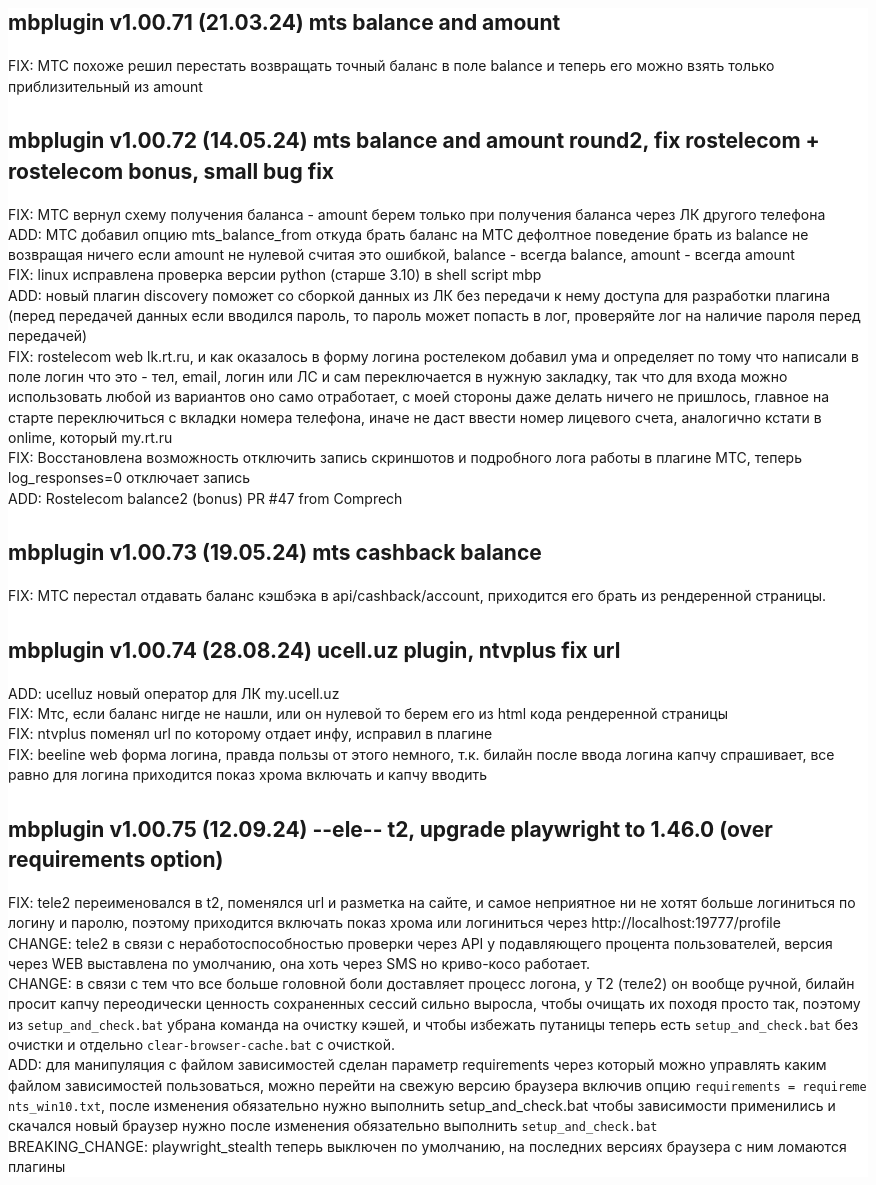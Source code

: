 
## mbplugin v1.00.71 (21.03.24) mts balance and amount
FIX: МТС похоже решил перестать возвращать точный баланс в поле balance и теперь его можно взять только приблизительный из amount  

## mbplugin v1.00.72 (14.05.24) mts balance and amount round2, fix rostelecom + rostelecom bonus, small bug fix
FIX: МТС вернул схему получения баланса - amount берем только при получения баланса через ЛК другого телефона  
ADD: МТС добавил опцию mts_balance_from откуда брать баланс на МТС дефолтное поведение брать из balance не возвращая ничего если amount не нулевой считая это ошибкой, balance - всегда balance, amount - всегда amount  
FIX: linux исправлена проверка версии python (старше 3.10) в shell script mbp  
ADD: новый плагин discovery поможет со сборкой данных из ЛК без передачи к нему доступа для разработки плагина (перед передачей данных если вводился пароль, то пароль может попасть в лог, проверяйте лог на наличие пароля перед передачей)  
FIX: rostelecom web lk.rt.ru, и как оказалось в форму логина ростелеком добавил ума и определяет по тому что написали в поле логин что это - тел, email, логин или ЛС и сам переключается в нужную закладку, так что для входа можно использовать любой из вариантов оно само отработает, с моей стороны даже делать ничего не пришлось, главное на старте переключиться с вкладки номера телефона, иначе не даст ввести номер лицевого счета, аналогично кстати в onlime, который my.rt.ru  
FIX: Восстановлена возможность отключить запись скриншотов и подробного лога работы в плагине МТС, теперь log_responses=0 отключает запись  
ADD: Rostelecom balance2 (bonus) PR #47 from Comprech  

## mbplugin v1.00.73 (19.05.24) mts cashback balance 
FIX: МТС перестал отдавать баланс кэшбэка в api/cashback/account, приходится его брать из рендеренной страницы.  

## mbplugin v1.00.74 (28.08.24) ucell.uz plugin, ntvplus fix url
ADD: ucelluz новый оператор для ЛК my.ucell.uz  
FIX: Мтс, если баланс нигде не нашли, или он нулевой то берем его из html кода рендеренной страницы  
FIX: ntvplus поменял url по которому отдает инфу, исправил в плагине  
FIX: beeline web форма логина, правда пользы от этого немного, т.к. билайн после ввода логина капчу спрашивает, все равно для логина приходится показ хрома включать и капчу вводить  

## mbplugin v1.00.75 (12.09.24) --ele-- t2, upgrade playwright to 1.46.0 (over requirements option)
FIX: tele2 переименовался в t2, поменялся url и разметка на сайте, и самое неприятное ни не хотят больше логиниться по логину и паролю, поэтому приходится включать показ хрома или логиниться через http://localhost:19777/profile  
CHANGE: tele2 в связи с неработоспособностью проверки через API у подавляющего процента пользователей, версия через WEB выставлена по умолчанию, она хоть через SMS но криво-косо работает.  
CHANGE: в связи с тем что все больше головной боли доставляет процесс логона, у T2 (теле2) он вообще ручной, билайн просит капчу переодически ценность сохраненных сессий сильно выросла, чтобы очищать их походя просто так, поэтому из `setup_and_check.bat` убрана команда на очистку кэшей, и чтобы избежать путаницы теперь есть `setup_and_check.bat` без очистки и отдельно `clear-browser-cache.bat` с очисткой.  
ADD: для манипуляция с файлом зависимостей сделан параметр requirements через который можно управлять каким файлом зависимостей пользоваться, можно перейти на свежую версию браузера включив опцию `requirements = requirements_win10.txt`, после изменения обязательно нужно выполнить setup_and_check.bat чтобы зависимости применились и скачался новый браузер нужно после изменения обязательно выполнить `setup_and_check.bat`  
BREAKING_CHANGE: playwright_stealth теперь выключен по умолчанию, на последних версиях браузера с ним ломаются плагины  
